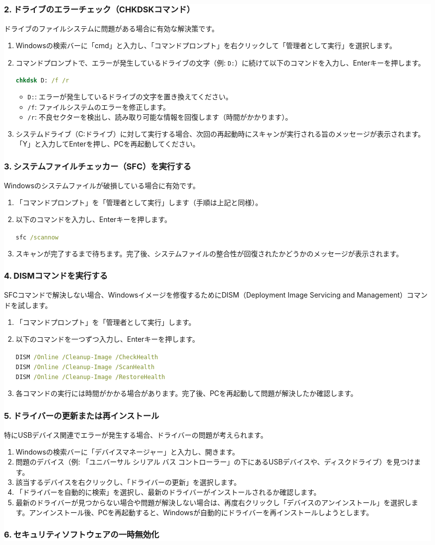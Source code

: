### 2. ドライブのエラーチェック（CHKDSKコマンド）

ドライブのファイルシステムに問題がある場合に有効な解決策です。

1.  Windowsの検索バーに「cmd」と入力し、「コマンドプロンプト」を右クリックして「管理者として実行」を選択します。
2.  コマンドプロンプトで、エラーが発生しているドライブの文字（例: `D:`）に続けて以下のコマンドを入力し、Enterキーを押します。

    ```cmd
    chkdsk D: /f /r
    ```

    *   `D:`: エラーが発生しているドライブの文字を置き換えてください。
    *   `/f`: ファイルシステムのエラーを修正します。
    *   `/r`: 不良セクターを検出し、読み取り可能な情報を回復します（時間がかかります）。
3.  システムドライブ（C:ドライブ）に対して実行する場合、次回の再起動時にスキャンが実行される旨のメッセージが表示されます。「Y」と入力してEnterを押し、PCを再起動してください。

### 3. システムファイルチェッカー（SFC）を実行する

Windowsのシステムファイルが破損している場合に有効です。

1.  「コマンドプロンプト」を「管理者として実行」します（手順は上記と同様）。
2.  以下のコマンドを入力し、Enterキーを押します。

    ```cmd
    sfc /scannow
    ```

3.  スキャンが完了するまで待ちます。完了後、システムファイルの整合性が回復されたかどうかのメッセージが表示されます。

### 4. DISMコマンドを実行する

SFCコマンドで解決しない場合、Windowsイメージを修復するためにDISM（Deployment Image Servicing and Management）コマンドを試します。

1.  「コマンドプロンプト」を「管理者として実行」します。
2.  以下のコマンドを一つずつ入力し、Enterキーを押します。

    ```cmd
    DISM /Online /Cleanup-Image /CheckHealth
    DISM /Online /Cleanup-Image /ScanHealth
    DISM /Online /Cleanup-Image /RestoreHealth
    ```

3.  各コマンドの実行には時間がかかる場合があります。完了後、PCを再起動して問題が解決したか確認します。

### 5. ドライバーの更新または再インストール

特にUSBデバイス関連でエラーが発生する場合、ドライバーの問題が考えられます。

1.  Windowsの検索バーに「デバイスマネージャー」と入力し、開きます。
2.  問題のデバイス（例: 「ユニバーサル シリアル バス コントローラー」の下にあるUSBデバイスや、ディスクドライブ）を見つけます。
3.  該当するデバイスを右クリックし、「ドライバーの更新」を選択します。
4.  「ドライバーを自動的に検索」を選択し、最新のドライバーがインストールされるか確認します。
5.  最新のドライバーが見つからない場合や問題が解決しない場合は、再度右クリックし「デバイスのアンインストール」を選択します。アンインストール後、PCを再起動すると、Windowsが自動的にドライバーを再インストールしようとします。

### 6. セキュリティソフトウェアの一時無効化
